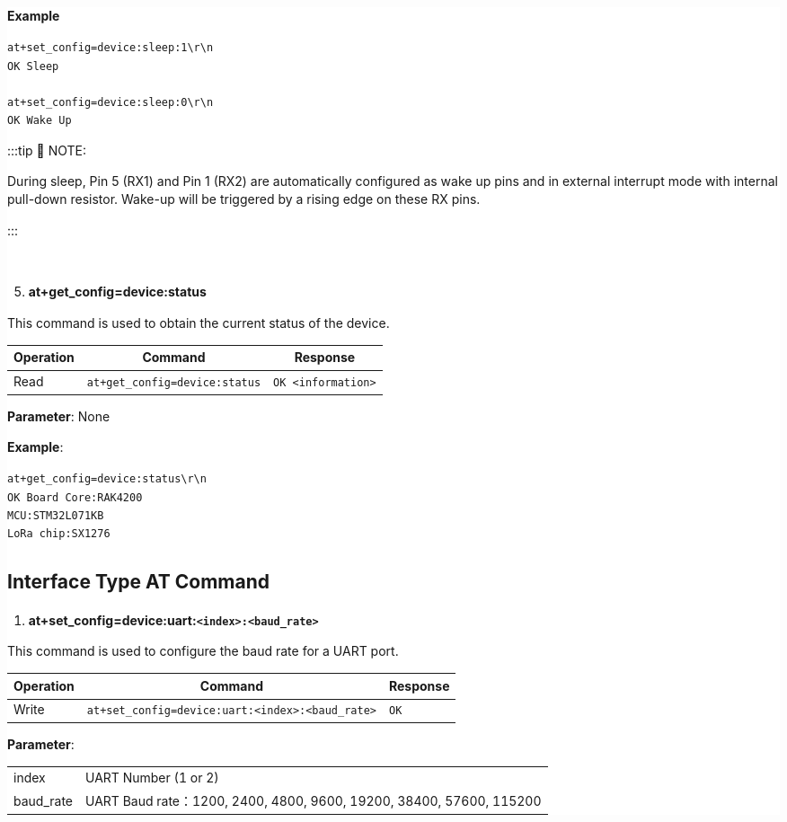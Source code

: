 **Example**

```
at+set_config=device:sleep:1\r\n
OK Sleep

at+set_config=device:sleep:0\r\n
OK Wake Up
```

:::tip 📝 NOTE: 

During sleep, Pin 5 (RX1) and Pin 1 (RX2) are automatically configured as wake up pins and in external interrupt mode with internal pull-down resistor. Wake-up will be triggered by a rising edge on these RX pins.

:::

<br>

5. <b>at+get_config=device:status</b>

This command is used to obtain the current status of the device.

| Operation | Command                       | Response           |
| --------- | ----------------------------- | ------------------ |
| Read      | `at+get_config=device:status` | `OK <information>` |

**Parameter**: None

**Example**:

```
at+get_config=device:status\r\n
OK Board Core:RAK4200
MCU:STM32L071KB
LoRa chip:SX1276
```

## Interface Type AT Command

1. <b>at+set_config=device:uart:`<index>:<baud_rate>`</b>

This command is used to configure the baud rate for a UART port.

| Operation | Command                                         | Response |
| --------- | ----------------------------------------------- | -------- |
| Write     | `at+set_config=device:uart:<index>:<baud_rate>` | `OK`     |


**Parameter**:

<table>
    <tr>
      <td> index </td>
      <td> UART Number (1 or 2)  </td>
    </tr>
    <tr>
      <td> baud_rate </td>
      <td> UART Baud rate：1200, 2400, 4800, 9600, 19200, 38400, 57600, 115200 
      </td>
    </tr>
</table>
